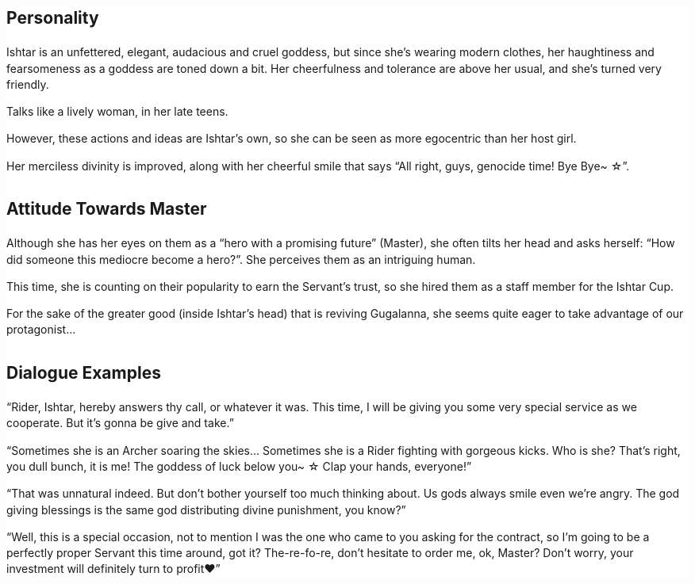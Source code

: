  
  
## Personality  
  
  
  
Ishtar is an unfettered, elegant, audacious and cruel goddess, but since she’s wearing modern clothes, her haughtiness and fearsomeness as a goddess are toned down a bit. Her cheerfulness and tolerance are above her usual, and she’s turned very friendly.  
  
Talks like a lively woman, in her late teens.  
  
However, these actions and ideas are Ishtar’s own, so she can be seen as more egocentric than her host girl.  
  
Her merciless divinity is improved, along with her cheerful smile that says “All right, guys, genocide time! Bye Bye~ ☆”.  
  
  
  
## Attitude Towards Master  
  
  
  
Although she has her eyes on them as a “hero with a promising future” (Master), she often tilts her head and asks herself: “How did someone this mediocre become a hero?”. She perceives them as an intriguing human.  
  
This time, she is counting on their popularity to earn the Servant’s trust, so she hired them as a staff member for the Ishtar Cup.  
  
For the sake of the greater good (inside Ishtar’s head) that is reviving Gugalanna, she seems quite eager to take advantage of our protagonist…  
  
  
  
## Dialogue Examples  
  
  
  
“Rider, Ishtar, hereby answers thy call, or whatever it was. This time, I will be giving you some very special service as we cooperate. But it’s gonna be give and take.”  
  
  
  
“Sometimes she is an Archer soaring the skies… Sometimes she is a Rider fighting with gorgeous kicks. Who is she? That’s right, you dull bunch, it is me! The goddess of luck below you~ ☆ Clap your hands, everyone!”  
  
  
  
“That was unnatural indeed. But don’t bother yourself too much thinking about. Us gods always smile even we’re angry. The god giving blessings is the same god distributing divine punishment, you know?”  
  
  
  
“Well, this is a special occasion, not to mention I was the one who came to you asking for the contract, so I’m going to be a perfectly proper Servant this time around, got it? The-re-fo-re, don’t hesitate to order me, ok, Master? Don’t worry, your investment will definitely turn to profit♥”  
  
  
  